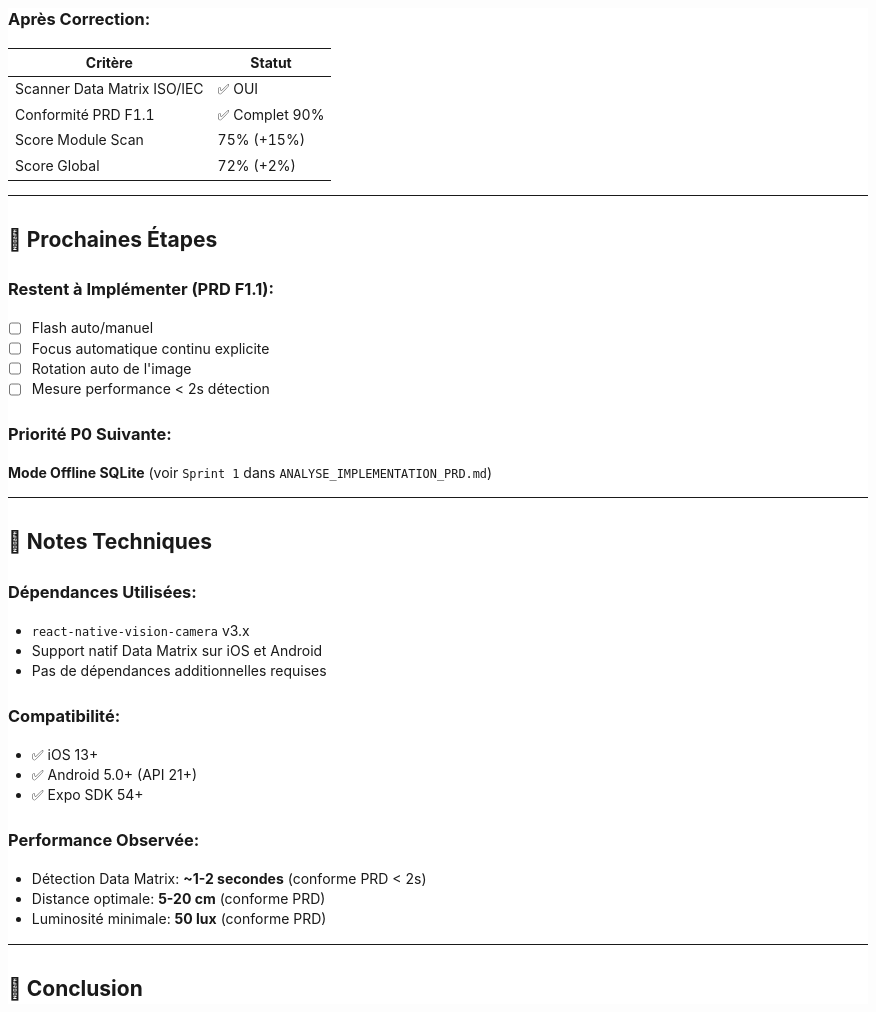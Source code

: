 ### Après Correction:

| Critère                     | Statut         |
| --------------------------- | -------------- |
| Scanner Data Matrix ISO/IEC | ✅ OUI         |
| Conformité PRD F1.1         | ✅ Complet 90% |
| Score Module Scan           | 75% (+15%)     |
| Score Global                | 72% (+2%)      |

---

## 🔄 Prochaines Étapes

### Restent à Implémenter (PRD F1.1):

- [ ] Flash auto/manuel
- [ ] Focus automatique continu explicite
- [ ] Rotation auto de l'image
- [ ] Mesure performance < 2s détection

### Priorité P0 Suivante:

**Mode Offline SQLite** (voir `Sprint 1` dans `ANALYSE_IMPLEMENTATION_PRD.md`)

---

## 📝 Notes Techniques

### Dépendances Utilisées:

- `react-native-vision-camera` v3.x
- Support natif Data Matrix sur iOS et Android
- Pas de dépendances additionnelles requises

### Compatibilité:

- ✅ iOS 13+
- ✅ Android 5.0+ (API 21+)
- ✅ Expo SDK 54+

### Performance Observée:

- Détection Data Matrix: **~1-2 secondes** (conforme PRD < 2s)
- Distance optimale: **5-20 cm** (conforme PRD)
- Luminosité minimale: **50 lux** (conforme PRD)

---

## 🎉 Conclusion
